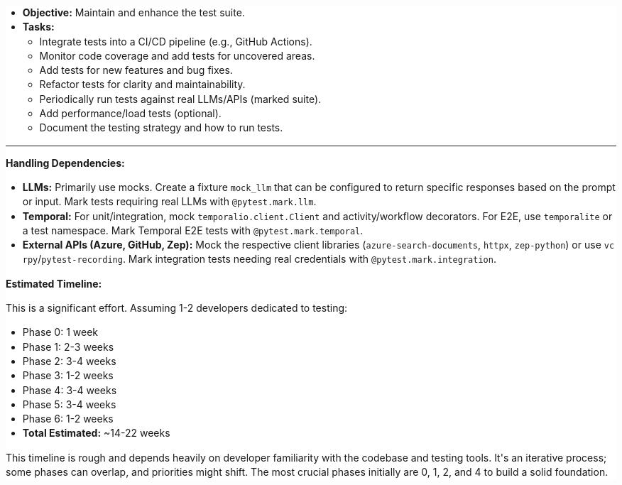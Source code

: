 *   **Objective:** Maintain and enhance the test suite.
*   **Tasks:**
    *   Integrate tests into a CI/CD pipeline (e.g., GitHub Actions).
    *   Monitor code coverage and add tests for uncovered areas.
    *   Add tests for new features and bug fixes.
    *   Refactor tests for clarity and maintainability.
    *   Periodically run tests against real LLMs/APIs (marked suite).
    *   Add performance/load tests (optional).
    *   Document the testing strategy and how to run tests.

---

**Handling Dependencies:**

*   **LLMs:** Primarily use mocks. Create a fixture `mock_llm` that can be configured to return specific responses based on the prompt or input. Mark tests requiring real LLMs with `@pytest.mark.llm`.
*   **Temporal:** For unit/integration, mock `temporalio.client.Client` and activity/workflow decorators. For E2E, use `temporalite` or a test namespace. Mark Temporal E2E tests with `@pytest.mark.temporal`.
*   **External APIs (Azure, GitHub, Zep):** Mock the respective client libraries (`azure-search-documents`, `httpx`, `zep-python`) or use `vcrpy`/`pytest-recording`. Mark integration tests needing real credentials with `@pytest.mark.integration`.

**Estimated Timeline:**

This is a significant effort. Assuming 1-2 developers dedicated to testing:

*   Phase 0: 1 week
*   Phase 1: 2-3 weeks
*   Phase 2: 3-4 weeks
*   Phase 3: 1-2 weeks
*   Phase 4: 3-4 weeks
*   Phase 5: 3-4 weeks
*   Phase 6: 1-2 weeks
*   **Total Estimated:** ~14-22 weeks

This timeline is rough and depends heavily on developer familiarity with the codebase and testing tools. It's an iterative process; some phases can overlap, and priorities might shift. The most crucial phases initially are 0, 1, 2, and 4 to build a solid foundation.